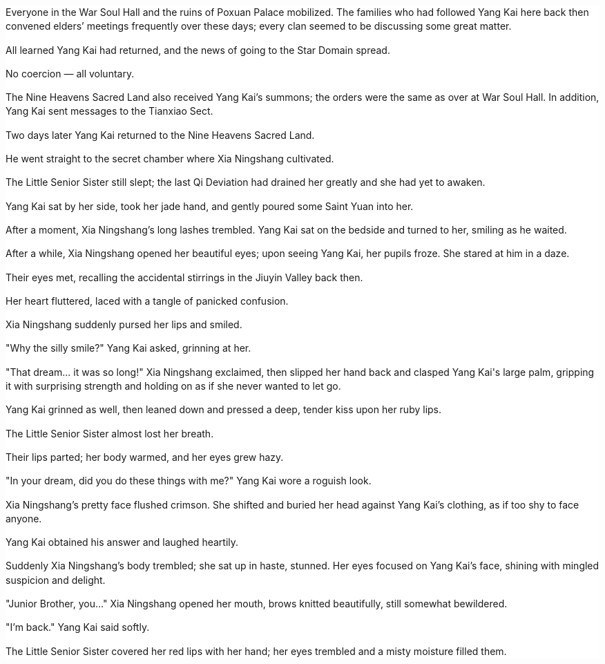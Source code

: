 Everyone in the War Soul Hall and the ruins of Poxuan Palace mobilized. The families who had followed Yang Kai here back then convened elders’ meetings frequently over these days; every clan seemed to be discussing some great matter.

All learned Yang Kai had returned, and the news of going to the Star Domain spread.

No coercion — all voluntary.

The Nine Heavens Sacred Land also received Yang Kai’s summons; the orders were the same as over at War Soul Hall. In addition, Yang Kai sent messages to the Tianxiao Sect.

Two days later Yang Kai returned to the Nine Heavens Sacred Land.

He went straight to the secret chamber where Xia Ningshang cultivated.

The Little Senior Sister still slept; the last Qi Deviation had drained her greatly and she had yet to awaken.

Yang Kai sat by her side, took her jade hand, and gently poured some Saint Yuan into her.

After a moment, Xia Ningshang’s long lashes trembled. Yang Kai sat on the bedside and turned to her, smiling as he waited.

After a while, Xia Ningshang opened her beautiful eyes; upon seeing Yang Kai, her pupils froze. She stared at him in a daze.

Their eyes met, recalling the accidental stirrings in the Jiuyin Valley back then.

Her heart fluttered, laced with a tangle of panicked confusion.

Xia Ningshang suddenly pursed her lips and smiled.

"Why the silly smile?" Yang Kai asked, grinning at her.

"That dream... it was so long!" Xia Ningshang exclaimed, then slipped her hand back and clasped Yang Kai's large palm, gripping it with surprising strength and holding on as if she never wanted to let go.

Yang Kai grinned as well, then leaned down and pressed a deep, tender kiss upon her ruby lips.

The Little Senior Sister almost lost her breath.

Their lips parted; her body warmed, and her eyes grew hazy.

"In your dream, did you do these things with me?" Yang Kai wore a roguish look.

Xia Ningshang’s pretty face flushed crimson. She shifted and buried her head against Yang Kai’s clothing, as if too shy to face anyone.

Yang Kai obtained his answer and laughed heartily.

Suddenly Xia Ningshang’s body trembled; she sat up in haste, stunned. Her eyes focused on Yang Kai’s face, shining with mingled suspicion and delight.

"Junior Brother, you…" Xia Ningshang opened her mouth, brows knitted beautifully, still somewhat bewildered.

"I’m back." Yang Kai said softly.

The Little Senior Sister covered her red lips with her hand; her eyes trembled and a misty moisture filled them.
